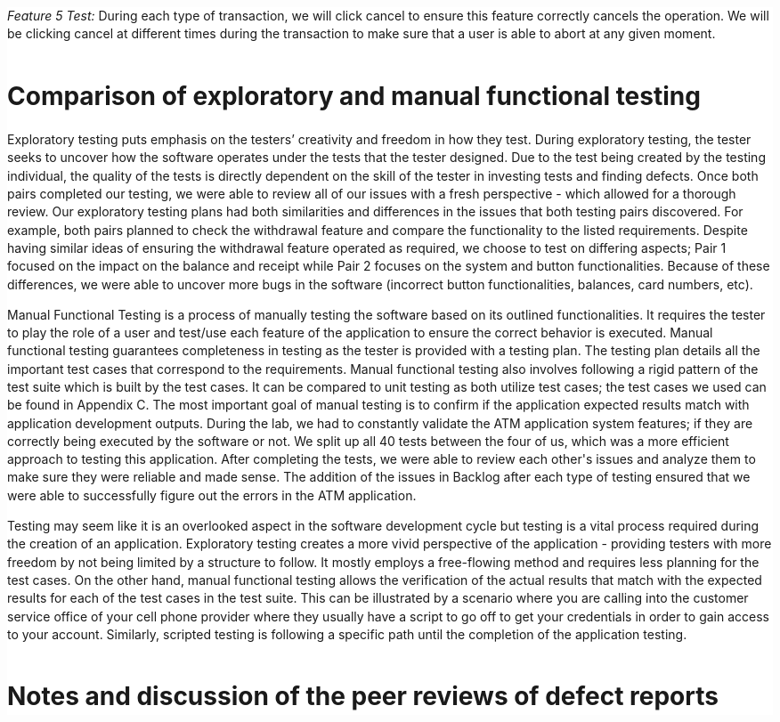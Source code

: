 *Feature 5 Test:*
During each type of transaction, we will click cancel to ensure this feature correctly cancels the operation. We will be clicking cancel at different times during the transaction to make sure that a user is able to abort at any given moment.


# Comparison of exploratory and manual functional testing

Exploratory testing puts emphasis on the testers’ creativity and freedom in how they test. During exploratory testing, the tester seeks to uncover how the software operates under the tests that the tester designed. Due to the test being created by the testing individual, the quality of the tests is directly dependent on the skill of the tester in investing tests and finding defects. Once both pairs completed our testing, we were able to review all of our issues with a fresh perspective - which allowed for a thorough review. Our exploratory testing plans had both similarities and differences in the issues that both testing pairs discovered. For example, both pairs planned to check the withdrawal feature and compare the functionality to the listed requirements. Despite having similar ideas of ensuring the withdrawal feature operated as required, we choose to test on differing aspects; Pair 1 focused on the impact on the balance and receipt while Pair 2 focuses on the system and button functionalities. Because of these differences, we were able to uncover more bugs in the software (incorrect button functionalities, balances, card numbers, etc).

Manual Functional Testing is a process of manually testing the software based on its outlined functionalities. It requires the tester to play the role of a user and test/use each feature of the application to ensure the correct behavior is executed. Manual functional testing guarantees completeness in testing as the tester is provided with a testing plan. The testing plan details all the important test cases that correspond to the requirements. Manual functional testing also involves following a rigid pattern of the test suite which is built by the test cases. It can be compared to unit testing as both utilize test cases; the test cases we used can be found in Appendix C. The most important goal of manual testing is to confirm if the application expected results match with application development outputs. During the lab, we had to constantly validate the ATM application system features; if they are correctly being executed by the software or not. We split up all 40 tests between the four of us, which was a more efficient approach to testing this application. After completing the tests, we were able to review each other's issues and analyze them to make sure they were reliable and made sense. The addition of the issues in Backlog after each type of testing ensured that we were able to successfully figure out the errors in the ATM application. 

Testing may seem like it is an overlooked aspect in the software development cycle but testing is a vital process required during the creation of an application. Exploratory testing creates a more vivid perspective of the application - providing testers with more freedom by not being limited by a structure to follow. It mostly employs a free-flowing method and requires less planning for the test cases. On the other hand, manual functional testing allows the verification of the actual results that match with the expected results for each of the test cases in the test suite. This can be illustrated by a scenario where you are calling into the customer service office of your cell phone provider where they usually have a script to go off to get your credentials in order to gain access to your account. Similarly, scripted testing is following a specific path until the completion of the application testing.

# Notes and discussion of the peer reviews of defect reports